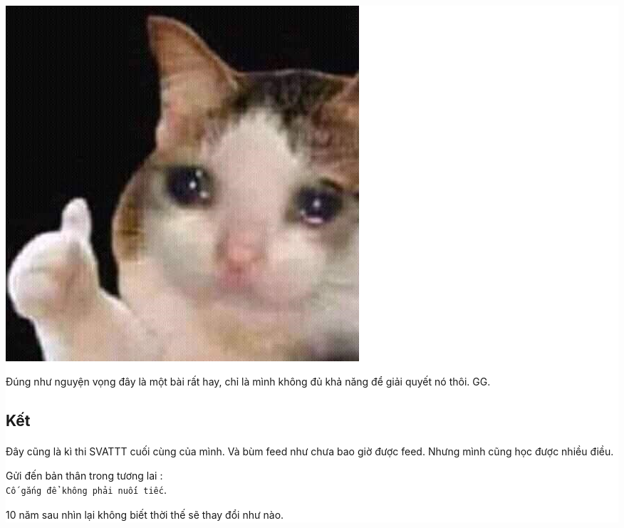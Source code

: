 ![abc](../img/2020-11-29-09-05-58.png)  

Đúng như nguyện vọng đây là một bài rất hay, chỉ là mình không đủ khả năng để giải quyết nó thôi. GG.

## Kết  

Đây cũng là kì thi SVATTT cuối cùng của mình. Và bùm feed như chưa bao giờ được feed. Nhưng mình cũng học được nhiều điều.  

Gửi đến bản thân trong tương lai :  
`Cố gắng để không phải nuối tiếc`.  

10 năm sau nhìn lại không biết thời thế sẽ thay đổi như nào.  
